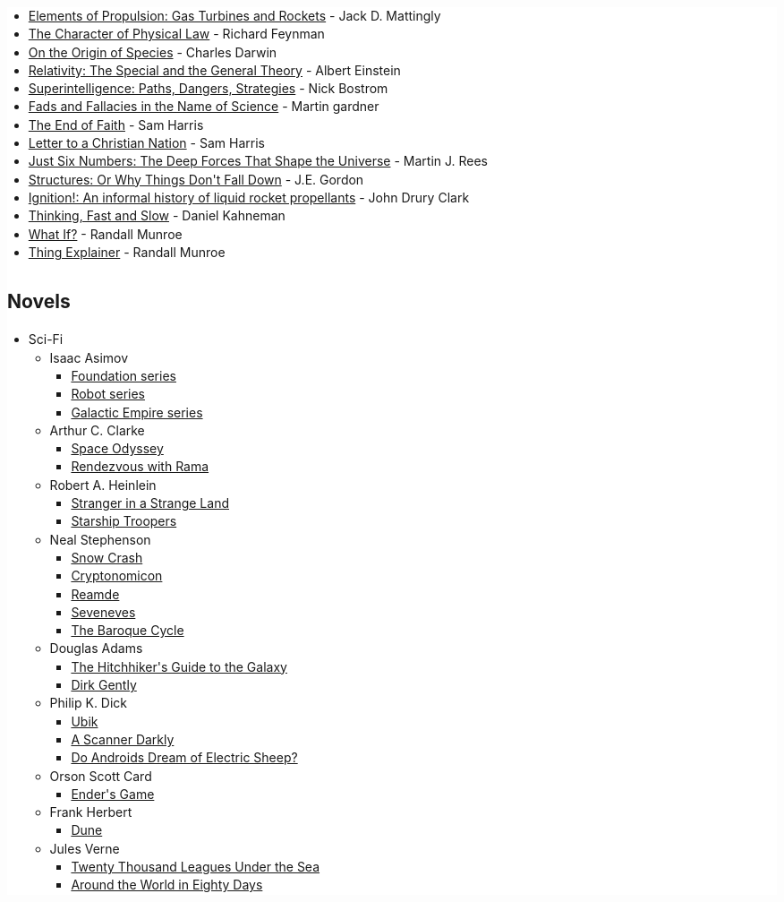   - [Elements of Propulsion: Gas Turbines and Rockets](https://www.goodreads.com/book/show/1604170.Elements_of_Propulsion) - Jack D. Mattingly
- [The Character of Physical Law](https://en.wikipedia.org/wiki/The_Character_of_Physical_Law) - Richard Feynman
- [On the Origin of Species](https://en.wikipedia.org/wiki/On_the_Origin_of_Species) - Charles Darwin
- [Relativity: The Special and the General Theory](https://en.wikipedia.org/wiki/Relativity:_The_Special_and_the_General_Theory) - Albert Einstein
- [Superintelligence: Paths, Dangers, Strategies](https://en.wikipedia.org/wiki/Superintelligence:_Paths,_Dangers,_Strategies) - Nick Bostrom
- [Fads and Fallacies in the Name of Science](https://en.wikipedia.org/wiki/Fads_and_Fallacies_in_the_Name_of_Science) - Martin gardner
- [The End of Faith](https://en.wikipedia.org/wiki/The_End_of_Faith) - Sam Harris
- [Letter to a Christian Nation](https://en.wikipedia.org/wiki/Letter_to_a_Christian_Nation) - Sam Harris
- [Just Six Numbers: The Deep Forces That Shape the Universe](https://www.goodreads.com/book/show/81884.Just_Six_Numbers) - Martin J. Rees
- [Structures: Or Why Things Don't Fall Down](https://www.goodreads.com/book/show/245344.Structures) - J.E. Gordon
- [Ignition!: An informal history of liquid rocket propellants](https://www.goodreads.com/book/show/677285.Ignition_) - John Drury Clark
- [Thinking, Fast and Slow](https://en.wikipedia.org/wiki/Thinking,_Fast_and_Slow) - Daniel Kahneman
- [What If?](<https://en.wikipedia.org/wiki/What_If%3F_(book)>) - Randall Munroe
- [Thing Explainer](https://en.wikipedia.org/wiki/Thing_Explainer) - Randall Munroe

## Novels

- Sci-Fi
  - Isaac Asimov
    - [Foundation series](https://en.wikipedia.org/wiki/Foundation_series)
    - [Robot series](https://en.wikipedia.org/wiki/Robot_series)
    - [Galactic Empire series](<https://en.wikipedia.org/wiki/Galactic_Empire_(series)>)
  - Arthur C. Clarke
    - [Space Odyssey](https://en.wikipedia.org/wiki/Space_Odyssey)
    - [Rendezvous with Rama](https://en.wikipedia.org/wiki/Rendezvous_with_Rama)
  - Robert A. Heinlein
    - [Stranger in a Strange Land](https://en.wikipedia.org/wiki/Stranger_in_a_Strange_Land)
    - [Starship Troopers](https://en.wikipedia.org/wiki/Starship_Troopers)
  - Neal Stephenson
    - [Snow Crash](https://en.wikipedia.org/wiki/Snow_Crash)
    - [Cryptonomicon](https://en.wikipedia.org/wiki/Cryptonomicon)
    - [Reamde](https://en.wikipedia.org/wiki/Reamde)
    - [Seveneves](https://en.wikipedia.org/wiki/Seveneves)
    - [The Baroque Cycle](https://en.wikipedia.org/wiki/The_Baroque_Cycle)
  - Douglas Adams
    - [The Hitchhiker's Guide to the Galaxy](https://en.wikipedia.org/wiki/The_Hitchhiker%27s_Guide_to_the_Galaxy)
    - [Dirk Gently](https://en.wikipedia.org/wiki/Dirk_Gently)
  - Philip K. Dick
    - [Ubik](https://en.wikipedia.org/wiki/Ubik)
    - [A Scanner Darkly](https://en.wikipedia.org/wiki/A_Scanner_Darkly)
    - [Do Androids Dream of Electric Sheep?](https://en.wikipedia.org/wiki/Do_Androids_Dream_of_Electric_Sheep%3F)
  - Orson Scott Card
    - [Ender's Game](<https://en.wikipedia.org/wiki/Ender%27s_Game_(novel_series)>)
  - Frank Herbert
    - [Dune](<https://en.wikipedia.org/wiki/Dune_(novel)>)
  - Jules Verne
    - [Twenty Thousand Leagues Under the Sea](https://en.wikipedia.org/wiki/Twenty_Thousand_Leagues_Under_the_Sea)
    - [Around the World in Eighty Days](https://en.wikipedia.org/wiki/Around_the_World_in_Eighty_Days)